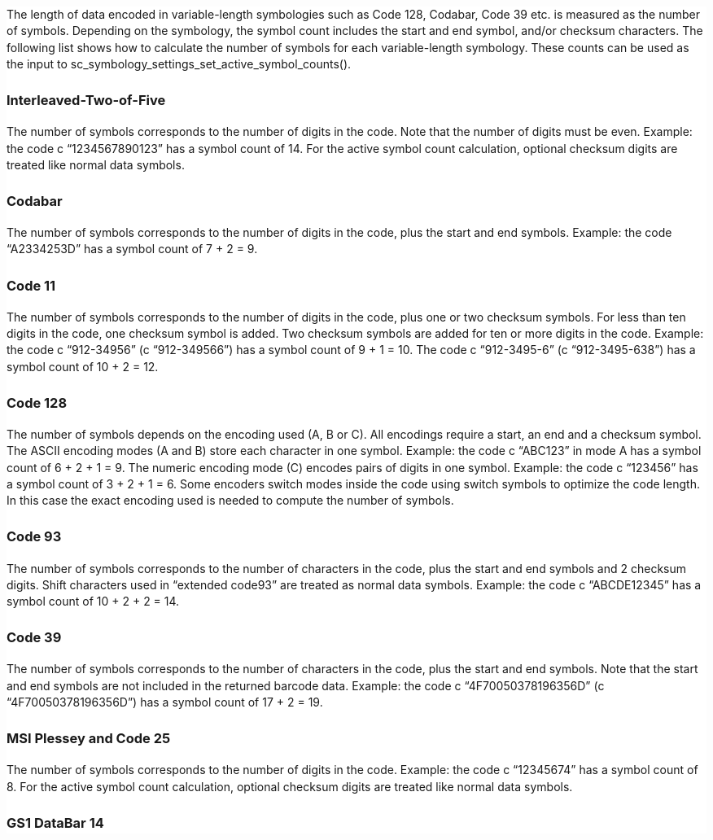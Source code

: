 The length of data encoded in variable-length symbologies such as Code 128, Codabar, Code 39 etc. is measured as the number of symbols. Depending on the symbology, the symbol count includes the start and end symbol, and/or checksum characters. The following list shows how to calculate the number of symbols for each variable-length symbology. These counts can be used as the input to sc_symbology_settings_set_active_symbol_counts().

### Interleaved-Two-of-Five

The number of symbols corresponds to the number of digits in the code. Note that the number of digits must be even. Example: the code c “1234567890123” has a symbol count of 14. For the active symbol count calculation, optional checksum digits are treated like normal data symbols.

### Codabar

The number of symbols corresponds to the number of digits in the code, plus the start and end symbols. Example: the code “A2334253D” has a symbol count of 7 + 2 = 9.

### Code 11

The number of symbols corresponds to the number of digits in the code, plus one or two checksum symbols. For less than ten digits in the code, one checksum symbol is added. Two checksum symbols are added for ten or more digits in the code. Example: the code c “912-34956” (c “912-349566”) has a symbol count of 9 + 1 = 10. The code c “912-3495-6” (c “912-3495-638”) has a symbol count of 10 + 2 = 12.

### Code 128

The number of symbols depends on the encoding used (A, B or C). All encodings require a start, an end and a checksum symbol. The ASCII encoding modes (A and B) store each character in one symbol. Example: the code c “ABC123” in mode A has a symbol count of 6 + 2 + 1 = 9. The numeric encoding mode (C) encodes pairs of digits in one symbol. Example: the code c “123456” has a symbol count of 3 + 2 + 1 = 6. Some encoders switch modes inside the code using switch symbols to optimize the code length. In this case the exact encoding used is needed to compute the number of symbols.

### Code 93

The number of symbols corresponds to the number of characters in the code, plus the start and end symbols and 2 checksum digits. Shift characters used in “extended code93” are treated as normal data symbols. Example: the code c “ABCDE12345” has a symbol count of 10 + 2 + 2 = 14.

### Code 39

The number of symbols corresponds to the number of characters in the code, plus the start and end symbols. Note that the start and end symbols are not included in the returned barcode data. Example: the code c “4F70050378196356D” (c “4F70050378196356D”) has a symbol count of 17 + 2 = 19.

### MSI Plessey and Code 25

The number of symbols corresponds to the number of digits in the code. Example: the code c “12345674” has a symbol count of 8. For the active symbol count calculation, optional checksum digits are treated like normal data symbols.

### GS1 DataBar 14

